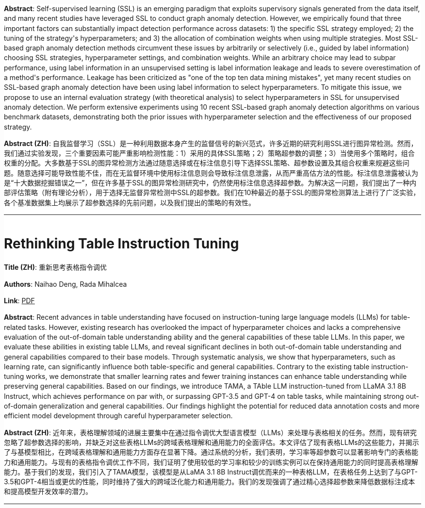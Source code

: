 **Abstract**: Self-supervised learning (SSL) is an emerging paradigm that exploits supervisory signals generated from the data itself, and many recent studies have leveraged SSL to conduct graph anomaly detection. However, we empirically found that three important factors can substantially impact detection performance across datasets: 1) the specific SSL strategy employed; 2) the tuning of the strategy's hyperparameters; and 3) the allocation of combination weights when using multiple strategies. Most SSL-based graph anomaly detection methods circumvent these issues by arbitrarily or selectively (i.e., guided by label information) choosing SSL strategies, hyperparameter settings, and combination weights. While an arbitrary choice may lead to subpar performance, using label information in an unsupervised setting is label information leakage and leads to severe overestimation of a method's performance. Leakage has been criticized as "one of the top ten data mining mistakes", yet many recent studies on SSL-based graph anomaly detection have been using label information to select hyperparameters. To mitigate this issue, we propose to use an internal evaluation strategy (with theoretical analysis) to select hyperparameters in SSL for unsupervised anomaly detection. We perform extensive experiments using 10 recent SSL-based graph anomaly detection algorithms on various benchmark datasets, demonstrating both the prior issues with hyperparameter selection and the effectiveness of our proposed strategy. 

**Abstract (ZH)**: 自我监督学习（SSL）是一种利用数据本身产生的监督信号的新兴范式，许多近期的研究利用SSL进行图异常检测。然而，我们通过实验发现，三个重要因素可能严重影响检测性能：1）采用的具体SSL策略；2）策略超参数的调整；3）当使用多个策略时，组合权重的分配。大多数基于SSL的图异常检测方法通过随意选择或在标注信息引导下选择SSL策略、超参数设置及其组合权重来规避这些问题。随意选择可能导致性能不佳，而在无监督环境中使用标注信息则会导致标注信息泄露，从而严重高估方法的性能。标注信息泄露被认为是“十大数据挖掘错误之一”，但在许多基于SSL的图异常检测研究中，仍然使用标注信息选择超参数。为解决这一问题，我们提出了一种内部评估策略（附有理论分析），用于选择无监督异常检测中SSL的超参数。我们在10种最近的基于SSL的图异常检测算法上进行了广泛实验，各个基准数据集上均展示了超参数选择的先前问题，以及我们提出的策略的有效性。 

---
# Rethinking Table Instruction Tuning 

**Title (ZH)**: 重新思考表格指令调优 

**Authors**: Naihao Deng, Rada Mihalcea  

**Link**: [PDF](https://arxiv.org/pdf/2501.14693)  

**Abstract**: Recent advances in table understanding have focused on instruction-tuning large language models (LLMs) for table-related tasks. However, existing research has overlooked the impact of hyperparameter choices and lacks a comprehensive evaluation of the out-of-domain table understanding ability and the general capabilities of these table LLMs. In this paper, we evaluate these abilities in existing table LLMs, and reveal significant declines in both out-of-domain table understanding and general capabilities compared to their base models. Through systematic analysis, we show that hyperparameters, such as learning rate, can significantly influence both table-specific and general capabilities. Contrary to the existing table instruction-tuning works, we demonstrate that smaller learning rates and fewer training instances can enhance table understanding while preserving general capabilities. Based on our findings, we introduce TAMA, a TAble LLM instruction-tuned from LLaMA 3.1 8B Instruct, which achieves performance on par with, or surpassing GPT-3.5 and GPT-4 on table tasks, while maintaining strong out-of-domain generalization and general capabilities. Our findings highlight the potential for reduced data annotation costs and more efficient model development through careful hyperparameter selection. 

**Abstract (ZH)**: 近年来，表格理解领域的进展主要集中在通过指令调优大型语言模型（LLMs）来处理与表格相关的任务。然而，现有研究忽略了超参数选择的影响，并缺乏对这些表格LLMs的跨域表格理解和通用能力的全面评估。本文评估了现有表格LLMs的这些能力，并揭示了与基模型相比，在跨域表格理解和通用能力方面存在显著下降。通过系统的分析，我们表明，学习率等超参数可以显著影响专门的表格能力和通用能力。与现有的表格指令调优工作不同，我们证明了使用较低的学习率和较少的训练实例可以在保持通用能力的同时提高表格理解能力。基于我们的发现，我们引入了TAMA模型，该模型是从LaMA 3.1 8B Instruct调优而来的一种表格LLM，在表格任务上达到了与GPT-3.5和GPT-4相当或更优的性能，同时维持了强大的跨域泛化能力和通用能力。我们的发现强调了通过精心选择超参数来降低数据标注成本和提高模型开发效率的潜力。 

---